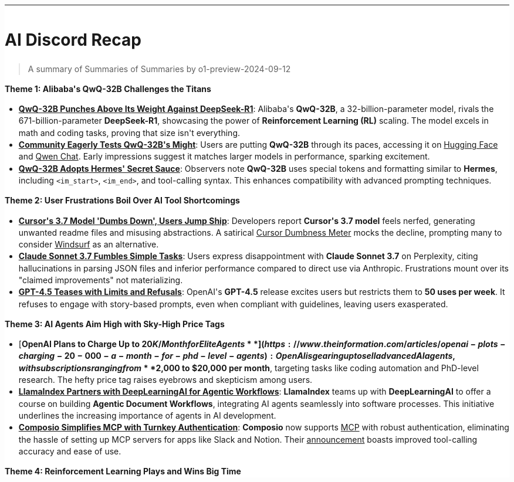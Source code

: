 
---

# AI Discord Recap

> A summary of Summaries of Summaries by o1-preview-2024-09-12

**Theme 1: Alibaba's QwQ-32B Challenges the Titans**

- [**QwQ-32B Punches Above Its Weight Against DeepSeek-R1**](https://qwenlm.github.io/blog/qwq-32b): Alibaba's **QwQ-32B**, a 32-billion-parameter model, rivals the 671-billion-parameter **DeepSeek-R1**, showcasing the power of **Reinforcement Learning (RL)** scaling. The model excels in math and coding tasks, proving that size isn't everything.
- [**Community Eagerly Tests QwQ-32B's Might**](https://huggingface.co/Qwen/QwQ-32B): Users are putting **QwQ-32B** through its paces, accessing it on [Hugging Face](https://huggingface.co/Qwen/QwQ-32B) and [Qwen Chat](https://chat.qwen.ai). Early impressions suggest it matches larger models in performance, sparking excitement.
- [**QwQ-32B Adopts Hermes' Secret Sauce**](https://qwenlm.github.io/blog/qwq-32b): Observers note **QwQ-32B** uses special tokens and formatting similar to **Hermes**, including `<im_start>`, `<im_end>`, and tool-calling syntax. This enhances compatibility with advanced prompting techniques.

**Theme 2: User Frustrations Boil Over AI Tool Shortcomings**

- [**Cursor's 3.7 Model 'Dumbs Down', Users Jump Ship**](https://v0-next-js-website-orcin.vercel.app/): Developers report **Cursor's 3.7 model** feels nerfed, generating unwanted readme files and misusing abstractions. A satirical [Cursor Dumbness Meter](https://v0-next-js-website-orcin.vercel.app/) mocks the decline, prompting many to consider [Windsurf](https://codeium.com/blog/windsurf-wave-4) as an alternative.
- [**Claude Sonnet 3.7 Fumbles Simple Tasks**](https://www.perplexity.ai/): Users express disappointment with **Claude Sonnet 3.7** on Perplexity, citing hallucinations in parsing JSON files and inferior performance compared to direct use via Anthropic. Frustrations mount over its "claimed improvements" not materializing.
- [**GPT-4.5 Teases with Limits and Refusals**](https://discord.com/channels/974519864045756446): OpenAI's **GPT-4.5** release excites users but restricts them to **50 uses per week**. It refuses to engage with story-based prompts, even when compliant with guidelines, leaving users exasperated.

**Theme 3: AI Agents Aim High with Sky-High Price Tags**

- [**OpenAI Plans to Charge Up to $20K/Month for Elite Agents**](https://www.theinformation.com/articles/openai-plots-charging-20-000-a-month-for-phd-level-agents): OpenAI is gearing up to sell advanced AI agents, with subscriptions ranging from **$2,000 to $20,000 per month**, targeting tasks like coding automation and PhD-level research. The hefty price tag raises eyebrows and skepticism among users.
- [**LlamaIndex Partners with DeepLearningAI for Agentic Workflows**](https://llamaindex.ai/blog/agentic-document-workflows): **LlamaIndex** teams up with **DeepLearningAI** to offer a course on building **Agentic Document Workflows**, integrating AI agents seamlessly into software processes. This initiative underlines the increasing importance of agents in AI development.
- [**Composio Simplifies MCP with Turnkey Authentication**](https://mcp.composio.dev/): **Composio** now supports [MCP](https://mcp.composio.dev/) with robust authentication, eliminating the hassle of setting up MCP servers for apps like Slack and Notion. Their [announcement](https://x.com/composiohq/status/1896968949654495291) boasts improved tool-calling accuracy and ease of use.

**Theme 4: Reinforcement Learning Plays and Wins Big Time**
